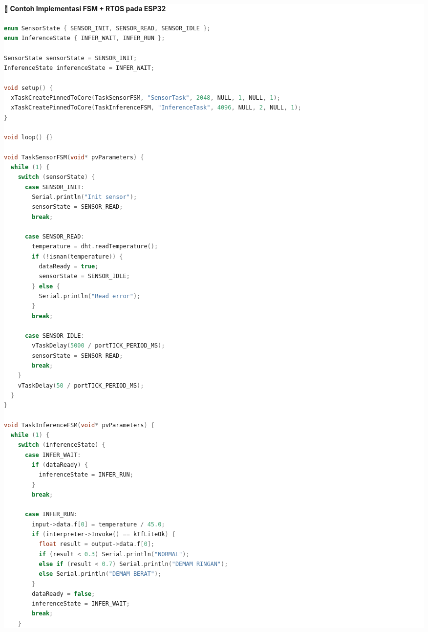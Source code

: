 #### 🧩 **Contoh Implementasi FSM + RTOS pada ESP32**

```cpp
enum SensorState { SENSOR_INIT, SENSOR_READ, SENSOR_IDLE };
enum InferenceState { INFER_WAIT, INFER_RUN };

SensorState sensorState = SENSOR_INIT;
InferenceState inferenceState = INFER_WAIT;

void setup() {
  xTaskCreatePinnedToCore(TaskSensorFSM, "SensorTask", 2048, NULL, 1, NULL, 1);
  xTaskCreatePinnedToCore(TaskInferenceFSM, "InferenceTask", 4096, NULL, 2, NULL, 1);
}

void loop() {}

void TaskSensorFSM(void* pvParameters) {
  while (1) {
    switch (sensorState) {
      case SENSOR_INIT:
        Serial.println("Init sensor");
        sensorState = SENSOR_READ;
        break;

      case SENSOR_READ:
        temperature = dht.readTemperature();
        if (!isnan(temperature)) {
          dataReady = true;
          sensorState = SENSOR_IDLE;
        } else {
          Serial.println("Read error");
        }
        break;

      case SENSOR_IDLE:
        vTaskDelay(5000 / portTICK_PERIOD_MS);
        sensorState = SENSOR_READ;
        break;
    }
    vTaskDelay(50 / portTICK_PERIOD_MS);
  }
}

void TaskInferenceFSM(void* pvParameters) {
  while (1) {
    switch (inferenceState) {
      case INFER_WAIT:
        if (dataReady) {
          inferenceState = INFER_RUN;
        }
        break;

      case INFER_RUN:
        input->data.f[0] = temperature / 45.0;
        if (interpreter->Invoke() == kTfLiteOk) {
          float result = output->data.f[0];
          if (result < 0.3) Serial.println("NORMAL");
          else if (result < 0.7) Serial.println("DEMAM RINGAN");
          else Serial.println("DEMAM BERAT");
        }
        dataReady = false;
        inferenceState = INFER_WAIT;
        break;
    }
```